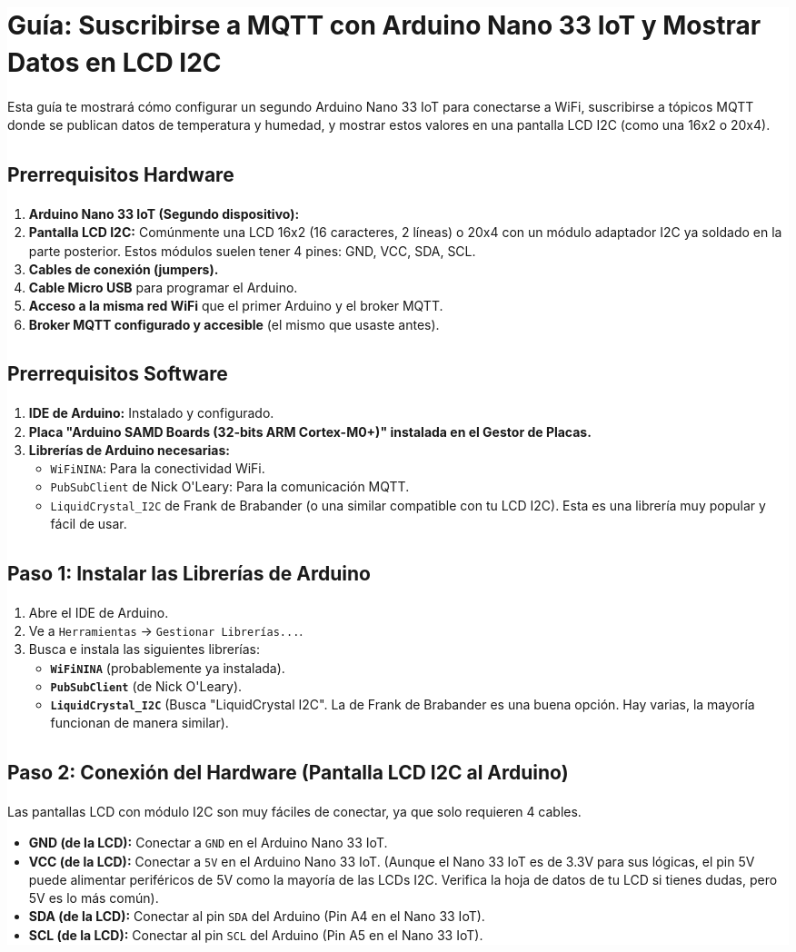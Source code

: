 # Guía: Suscribirse a MQTT con Arduino Nano 33 IoT y Mostrar Datos en LCD I2C

Esta guía te mostrará cómo configurar un segundo Arduino Nano 33 IoT para conectarse a WiFi, suscribirse a tópicos MQTT donde se publican datos de temperatura y humedad, y mostrar estos valores en una pantalla LCD I2C (como una 16x2 o 20x4).

## Prerrequisitos Hardware

1.  **Arduino Nano 33 IoT (Segundo dispositivo):**
2.  **Pantalla LCD I2C:** Comúnmente una LCD 16x2 (16 caracteres, 2 líneas) o 20x4 con un módulo adaptador I2C ya soldado en la parte posterior. Estos módulos suelen tener 4 pines: GND, VCC, SDA, SCL.
3.  **Cables de conexión (jumpers).**
4.  **Cable Micro USB** para programar el Arduino.
5.  **Acceso a la misma red WiFi** que el primer Arduino y el broker MQTT.
6.  **Broker MQTT configurado y accesible** (el mismo que usaste antes).

## Prerrequisitos Software

1.  **IDE de Arduino:** Instalado y configurado.
2.  **Placa "Arduino SAMD Boards (32-bits ARM Cortex-M0+)" instalada en el Gestor de Placas.**
3.  **Librerías de Arduino necesarias:**
    *   `WiFiNINA`: Para la conectividad WiFi.
    *   `PubSubClient` de Nick O'Leary: Para la comunicación MQTT.
    *   `LiquidCrystal_I2C` de Frank de Brabander (o una similar compatible con tu LCD I2C). Esta es una librería muy popular y fácil de usar.

## Paso 1: Instalar las Librerías de Arduino

1.  Abre el IDE de Arduino.
2.  Ve a `Herramientas` -> `Gestionar Librerías...`.
3.  Busca e instala las siguientes librerías:
    *   **`WiFiNINA`** (probablemente ya instalada).
    *   **`PubSubClient`** (de Nick O'Leary).
    *   **`LiquidCrystal_I2C`** (Busca "LiquidCrystal I2C". La de Frank de Brabander es una buena opción. Hay varias, la mayoría funcionan de manera similar).

## Paso 2: Conexión del Hardware (Pantalla LCD I2C al Arduino)

Las pantallas LCD con módulo I2C son muy fáciles de conectar, ya que solo requieren 4 cables.

*   **GND (de la LCD):** Conectar a `GND` en el Arduino Nano 33 IoT.
*   **VCC (de la LCD):** Conectar a `5V` en el Arduino Nano 33 IoT. (Aunque el Nano 33 IoT es de 3.3V para sus lógicas, el pin 5V puede alimentar periféricos de 5V como la mayoría de las LCDs I2C. Verifica la hoja de datos de tu LCD si tienes dudas, pero 5V es lo más común).
*   **SDA (de la LCD):** Conectar al pin `SDA` del Arduino (Pin A4 en el Nano 33 IoT).
*   **SCL (de la LCD):** Conectar al pin `SCL` del Arduino (Pin A5 en el Nano 33 IoT).
